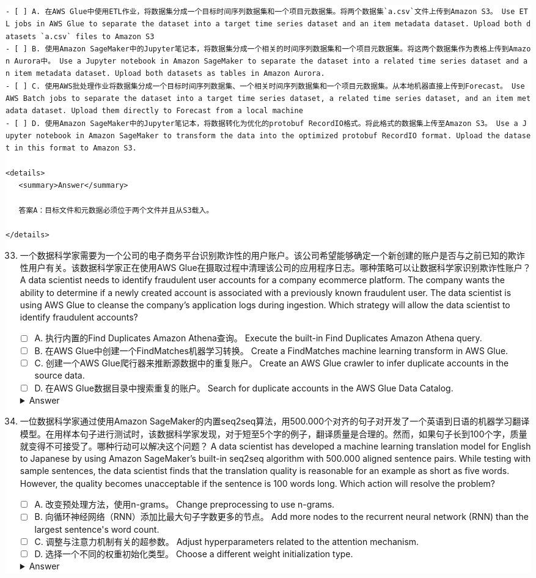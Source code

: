     - [ ] A. 在AWS Glue中使用ETL作业，将数据集分成一个目标时间序列数据集和一个项目元数据集。将两个数据集`a.csv`文件上传到Amazon S3。 Use ETL jobs in AWS Glue to separate the dataset into a target time series dataset and an item metadata dataset. Upload both datasets `a.csv` files to Amazon S3
    - [ ] B. 使用Amazon SageMaker中的Jupyter笔记本，将数据集分成一个相关的时间序列数据集和一个项目元数据集。将这两个数据集作为表格上传到Amazon Aurora中。 Use a Jupyter notebook in Amazon SageMaker to separate the dataset into a related time series dataset and an item metadata dataset. Upload both datasets as tables in Amazon Aurora.
    - [ ] C. 使用AWS批处理作业将数据集分成一个目标时间序列数据集、一个相关时间序列数据集和一个项目元数据集。从本地机器直接上传到Forecast。 Use AWS Batch jobs to separate the dataset into a target time series dataset, a related time series dataset, and an item metadata dataset. Upload them directly to Forecast from a local machine
    - [ ] D. 使用Amazon SageMaker中的Jupyter笔记本，将数据转化为优化的protobuf RecordIO格式。将此格式的数据集上传至Amazon S3。 Use a Jupyter notebook in Amazon SageMaker to transform the data into the optimized protobuf RecordIO format. Upload the dataset in this format to Amazon S3.
  
    <details>
       <summary>Answer</summary>

       答案A：目标文件和元数据必须位于两个文件并且从S3载入。

    </details>

33. 一个数据科学家需要为一个公司的电子商务平台识别欺诈性的用户账户。该公司希望能够确定一个新创建的账户是否与之前已知的欺诈性用户有关。该数据科学家正在使用AWS Glue在摄取过程中清理该公司的应用程序日志。哪种策略可以让数据科学家识别欺诈性账户？ A data scientist needs to identify fraudulent user accounts for a company ecommerce platform. The company wants the ability to determine if a newly created account is associated with a previously known fraudulent user. The data scientist is using AWS Glue to cleanse the company’s application logs during ingestion. Which strategy will allow the data scientist to identify fraudulent accounts?
    - [ ] A. 执行内置的Find Duplicates Amazon Athena查询。 Execute the built-in Find Duplicates Amazon Athena query.
    - [ ] B. 在AWS Glue中创建一个FindMatches机器学习转换。 Create a FindMatches machine learning transform in AWS Glue.
    - [ ] C. 创建一个AWS Glue爬行器来推断源数据中的重复账户。 Create an AWS Glue crawler to infer duplicate accounts in the source data.
    - [ ] D. 在AWS Glue数据目录中搜索重复的账户。 Search for duplicate accounts in the AWS Glue Data Catalog.
  
    <details>
       <summary>Answer</summary>

       答案B：你可以使用FindMatches转换来查找源数据中的重复记录。会生成或提供一个标签文件，以帮助教授该转换。

    </details>

34. 一位数据科学家通过使用Amazon SageMaker的内置seq2seq算法，用500.000个对齐的句子对开发了一个英语到日语的机器学习翻译模型。在用样本句子进行测试时，该数据科学家发现，对于短至5个字的例子，翻译质量是合理的。然而，如果句子长到100个字，质量就变得不可接受了。哪种行动可以解决这个问题？ A data scientist has developed a machine learning translation model for English to Japanese by using Amazon SageMaker’s built-in seq2seq algorithm with 500.000 aligned sentence pairs. While testing with sample sentences, the data scientist finds that the translation quality is reasonable for an example as short as five words. However, the quality becomes unacceptable if the sentence is 100 words long. Which action will resolve the problem?
    - [ ] A. 改变预处理方法，使用n-grams。 Change preprocessing to use n-grams.
    - [ ] B. 向循环神经网络（RNN）添加比最大句子字数更多的节点。 Add more nodes to the recurrent neural network (RNN) than the largest sentence's word count.
    - [ ] C. 调整与注意力机制有关的超参数。 Adjust hyperparameters related to the attention mechanism.
    - [ ] D. 选择一个不同的权重初始化类型。 Choose a different weight initialization type.

    <details>
       <summary>Answer</summary>
